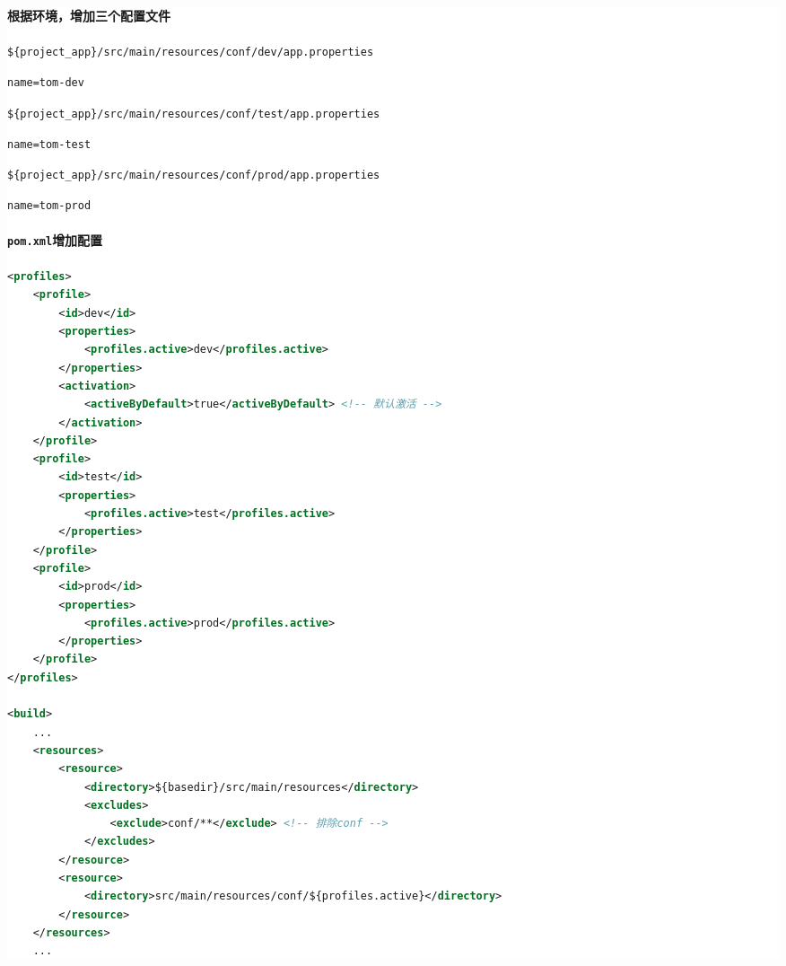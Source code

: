 #### 根据环境，增加三个配置文件

`${project_app}/src/main/resources/conf/dev/app.properties`

`name=tom-dev`

`${project_app}/src/main/resources/conf/test/app.properties`

`name=tom-test`

`${project_app}/src/main/resources/conf/prod/app.properties`

`name=tom-prod`

#### `pom.xml`增加配置

```xml
<profiles>
    <profile>
        <id>dev</id>
        <properties>
            <profiles.active>dev</profiles.active>
        </properties>
        <activation>
            <activeByDefault>true</activeByDefault> <!-- 默认激活 -->
        </activation>
    </profile>
    <profile>
        <id>test</id>
        <properties>
            <profiles.active>test</profiles.active>
        </properties>
    </profile>
    <profile>
        <id>prod</id>
        <properties>
            <profiles.active>prod</profiles.active>
        </properties>
    </profile>
</profiles>

<build>
    ...
    <resources>
        <resource>
            <directory>${basedir}/src/main/resources</directory>
            <excludes>
                <exclude>conf/**</exclude> <!-- 排除conf -->
            </excludes>
        </resource>
        <resource>
            <directory>src/main/resources/conf/${profiles.active}</directory>
        </resource>
    </resources>
    ...
```
